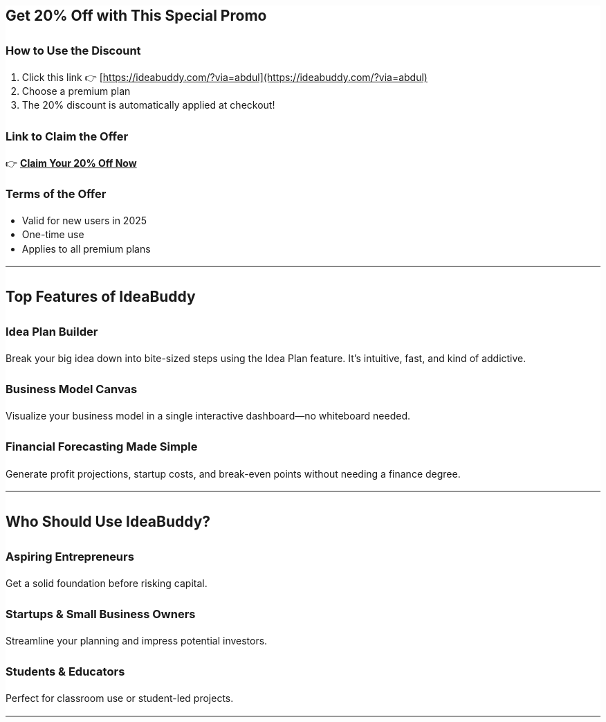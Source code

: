 
## **Get 20% Off with This Special Promo**

### **How to Use the Discount**

1. Click this link 👉 [https://ideabuddy.com/?via=abdul](https://ideabuddy.com/?via=abdul)  
2. Choose a premium plan  
3. The 20% discount is automatically applied at checkout!

### **Link to Claim the Offer**

👉 **[Claim Your 20% Off Now](https://ideabuddy.com/?via=abdul)**

### **Terms of the Offer**

- Valid for new users in 2025  
- One-time use  
- Applies to all premium plans  

---

## **Top Features of IdeaBuddy**

### **Idea Plan Builder**

Break your big idea down into bite-sized steps using the Idea Plan feature. It’s intuitive, fast, and kind of addictive.

### **Business Model Canvas**

Visualize your business model in a single interactive dashboard—no whiteboard needed.

### **Financial Forecasting Made Simple**

Generate profit projections, startup costs, and break-even points without needing a finance degree.

---

## **Who Should Use IdeaBuddy?**

### **Aspiring Entrepreneurs**

Get a solid foundation before risking capital.

### **Startups & Small Business Owners**

Streamline your planning and impress potential investors.

### **Students & Educators**

Perfect for classroom use or student-led projects.

---